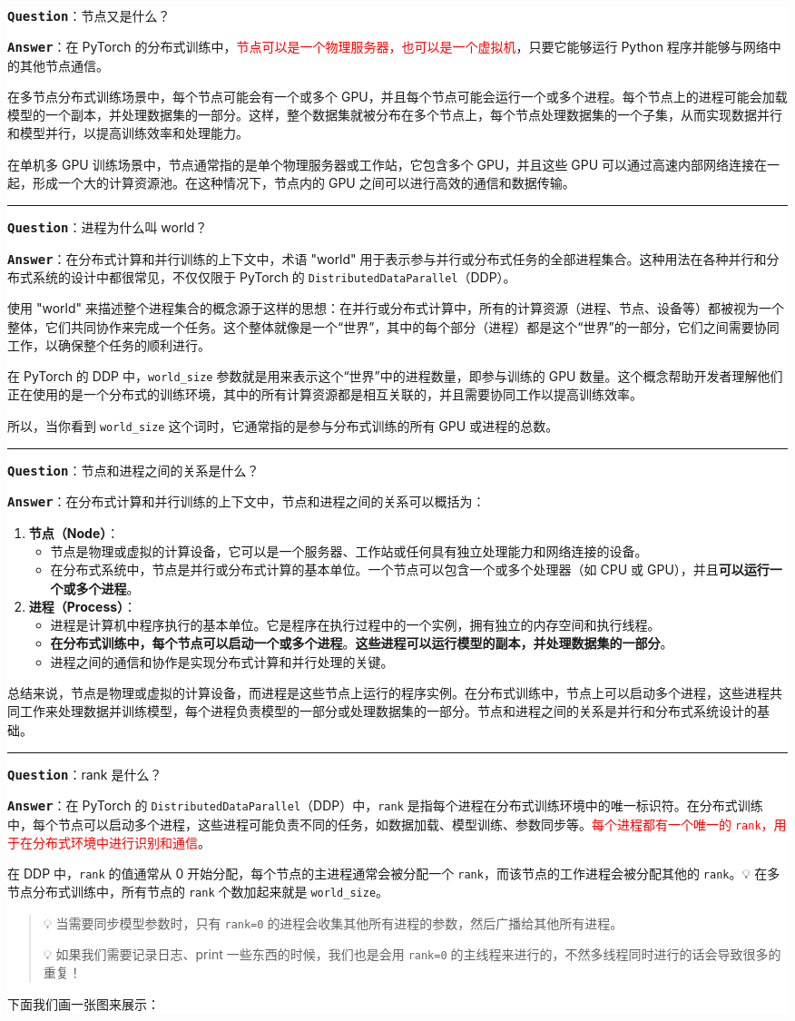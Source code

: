 <kbd><b>Question</b></kbd>：节点又是什么？<a id="explanation-node"></a>

<kbd><b>Answer</b></kbd>：在 PyTorch 的分布式训练中，<font color='red'>节点可以是一个物理服务器，也可以是一个虚拟机</font>，只要它能够运行 Python 程序并能够与网络中的其他节点通信。

在多节点分布式训练场景中，每个节点可能会有一个或多个 GPU，并且每个节点可能会运行一个或多个进程。每个节点上的进程可能会加载模型的一个副本，并处理数据集的一部分。这样，整个数据集就被分布在多个节点上，每个节点处理数据集的一个子集，从而实现数据并行和模型并行，以提高训练效率和处理能力。

在单机多 GPU 训练场景中，节点通常指的是单个物理服务器或工作站，它包含多个 GPU，并且这些 GPU 可以通过高速内部网络连接在一起，形成一个大的计算资源池。在这种情况下，节点内的 GPU 之间可以进行高效的通信和数据传输。

---

<kbd><b>Question</b></kbd>：进程为什么叫 world？

<kbd><b>Answer</b></kbd>：在分布式计算和并行训练的上下文中，术语 "world" 用于表示参与并行或分布式任务的全部进程集合。这种用法在各种并行和分布式系统的设计中都很常见，不仅仅限于 PyTorch 的 `DistributedDataParallel`（DDP）。

使用 "world" 来描述整个进程集合的概念源于这样的思想：在并行或分布式计算中，所有的计算资源（进程、节点、设备等）都被视为一个整体，它们共同协作来完成一个任务。这个整体就像是一个“世界”，其中的每个部分（进程）都是这个“世界”的一部分，它们之间需要协同工作，以确保整个任务的顺利进行。

在 PyTorch 的 DDP 中，`world_size` 参数就是用来表示这个“世界”中的进程数量，即参与训练的 GPU 数量。这个概念帮助开发者理解他们正在使用的是一个分布式的训练环境，其中的所有计算资源都是相互关联的，并且需要协同工作以提高训练效率。

所以，当你看到 `world_size` 这个词时，它通常指的是参与分布式训练的所有 GPU 或进程的总数。

---

<kbd><b>Question</b></kbd>：节点和进程之间的关系是什么？

<kbd><b>Answer</b></kbd>：在分布式计算和并行训练的上下文中，节点和进程之间的关系可以概括为：

1. **节点（Node）**：
   - 节点是物理或虚拟的计算设备，它可以是一个服务器、工作站或任何具有独立处理能力和网络连接的设备。
   - 在分布式系统中，节点是并行或分布式计算的基本单位。一个节点可以包含一个或多个处理器（如 CPU 或 GPU），并且**可以运行一个或多个进程**。
2. **进程（Process）**：
   - 进程是计算机中程序执行的基本单位。它是程序在执行过程中的一个实例，拥有独立的内存空间和执行线程。
   - **在分布式训练中，每个节点可以启动一个或多个进程**。**这些进程可以运行模型的副本，并处理数据集的一部分**。
   - 进程之间的通信和协作是实现分布式计算和并行处理的关键。

总结来说，节点是物理或虚拟的计算设备，而进程是这些节点上运行的程序实例。在分布式训练中，节点上可以启动多个进程，这些进程共同工作来处理数据并训练模型，每个进程负责模型的一部分或处理数据集的一部分。节点和进程之间的关系是并行和分布式系统设计的基础。

---

<kbd><b>Question</b></kbd>：rank 是什么？

<kbd><b>Answer</b></kbd>：在 PyTorch 的 `DistributedDataParallel`（DDP）中，`rank` 是指每个进程在分布式训练环境中的唯一标识符。在分布式训练中，每个节点可以启动多个进程，这些进程可能负责不同的任务，如数据加载、模型训练、参数同步等。<font color='red'>每个进程都有一个唯一的 `rank`，用于在分布式环境中进行识别和通信</font>。

在 DDP 中，`rank` 的值通常从 0 开始分配，每个节点的主进程通常会被分配一个 `rank`，而该节点的工作进程会被分配其他的 `rank`。💡 在多节点分布式训练中，所有节点的 `rank` 个数加起来就是 `world_size`。

> 💡 当需要同步模型参数时，只有 `rank=0` 的进程会收集其他所有进程的参数，然后广播给其他所有进程。
> 
> 💡 如果我们需要记录日志、print 一些东西的时候，我们也是会用 `rank=0` 的主线程来进行的，不然多线程同时进行的话会导致很多的重复！


下面我们画一张图来展示：
